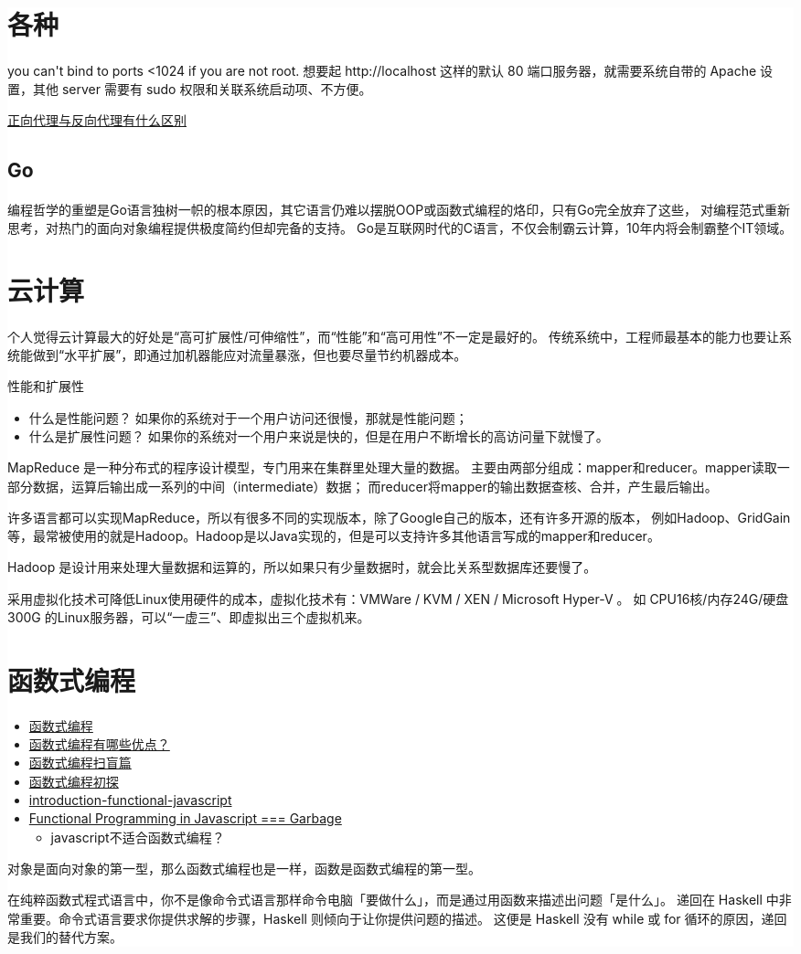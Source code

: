 
# 各种

you can't bind to ports <1024 if you are not root. 想要起 http://localhost 这样的默认 80 端口服务器，就需要系统自带的 Apache 设置，其他 server 需要有 sudo 权限和关联系统启动项、不方便。

[正向代理与反向代理有什么区别](http://mp.weixin.qq.com/s/ikrI3rmSYs83wdSWqq2QIg)

## Go

编程哲学的重塑是Go语言独树一帜的根本原因，其它语言仍难以摆脱OOP或函数式编程的烙印，只有Go完全放弃了这些，
对编程范式重新思考，对热门的面向对象编程提供极度简约但却完备的支持。
Go是互联网时代的C语言，不仅会制霸云计算，10年内将会制霸整个IT领域。 


# 云计算
个人觉得云计算最大的好处是“高可扩展性/可伸缩性”，而“性能”和“高可用性”不一定是最好的。
传统系统中，工程师最基本的能力也要让系统能做到“水平扩展”，即通过加机器能应对流量暴涨，但也要尽量节约机器成本。

性能和扩展性

- 什么是性能问题？ 如果你的系统对于一个用户访问还很慢，那就是性能问题；
- 什么是扩展性问题？ 如果你的系统对一个用户来说是快的，但是在用户不断增长的高访问量下就慢了。

MapReduce 是一种分布式的程序设计模型，专门用来在集群里处理大量的数据。
主要由两部分组成：mapper和reducer。mapper读取一部分数据，运算后输出成一系列的中间（intermediate）数据；
而reducer将mapper的输出数据查核、合并，产生最后输出。

许多语言都可以实现MapReduce，所以有很多不同的实现版本，除了Google自己的版本，还有许多开源的版本，
例如Hadoop、GridGain等，最常被使用的就是Hadoop。Hadoop是以Java实现的，但是可以支持许多其他语言写成的mapper和reducer。

Hadoop 是设计用来处理大量数据和运算的，所以如果只有少量数据时，就会比关系型数据库还要慢了。

采用虚拟化技术可降低Linux使用硬件的成本，虚拟化技术有：VMWare / KVM / XEN / Microsoft Hyper-V 。 
如 CPU16核/内存24G/硬盘300G 的Linux服务器，可以“一虚三”、即虚拟出三个虚拟机来。




# 函数式编程

- [函数式编程](http://coolshell.cn/articles/10822.html)
- [函数式编程有哪些优点？](http://www.nowamagic.net/academy/detail/1220540)
- [函数式编程扫盲篇](http://www.cnblogs.com/kym/archive/2011/03/07/1976519.html)
- [函数式编程初探](http://www.ruanyifeng.com/blog/2012/04/functional_programming.html)
- [introduction-functional-javascript](http://www.sitepoint.com/introduction-functional-javascript/)
- [Functional Programming in Javascript === Garbage](http://awardwinningfjords.com/2014/04/21/functional-programming-in-javascript-equals-garbage.html)
    - javascript不适合函数式编程？

对象是面向对象的第一型，那么函数式编程也是一样，函数是函数式编程的第一型。

在纯粹函数式程式语言中，你不是像命令式语言那样命令电脑「要做什么」，而是通过用函数来描述出问题「是什么」。
递回在 Haskell 中非常重要。命令式语言要求你提供求解的步骤，Haskell 则倾向于让你提供问题的描述。
这便是 Haskell 没有 while 或 for 循环的原因，递回是我们的替代方案。
